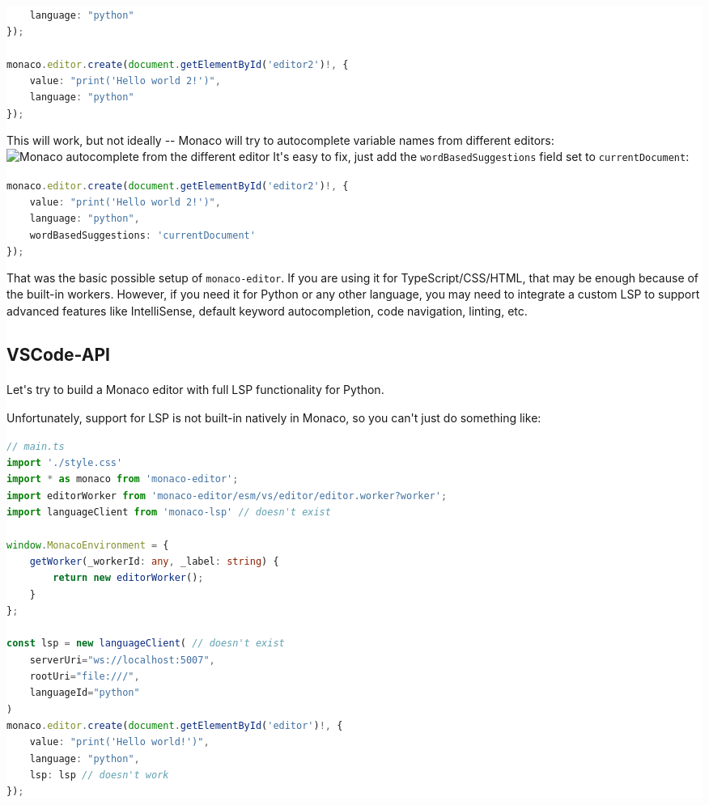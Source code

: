 ```typescript
	language: "python"
});

monaco.editor.create(document.getElementById('editor2')!, {
	value: "print('Hello world 2!')",
	language: "python"
});
```

This will work, but not ideally -- Monaco will try to autocomplete variable names from different editors:
![Monaco autocomplete from the different editor](https://dev-to-uploads.s3.amazonaws.com/uploads/articles/ygplt4fo36amjlefzts9.png)
It's easy to fix, just add the `wordBasedSuggestions` field set to `currentDocument`:

```typescript
monaco.editor.create(document.getElementById('editor2')!, {
	value: "print('Hello world 2!')",
	language: "python",
	wordBasedSuggestions: 'currentDocument'
});
```


That was the basic possible setup of `monaco-editor`. If you are using it for TypeScript/CSS/HTML, that may be enough because of the built-in workers. However, if you need it for Python or any other language, you may need to integrate a custom LSP to support advanced features like IntelliSense, default keyword autocompletion, code navigation, linting, etc.
<a name="vscode-api"></a>
## VSCode-API
Let's try to build a Monaco editor with full LSP functionality for Python.

Unfortunately, support for LSP is not built-in natively in Monaco, so you can't just do something like:
```typescript
// main.ts
import './style.css'
import * as monaco from 'monaco-editor';
import editorWorker from 'monaco-editor/esm/vs/editor/editor.worker?worker';
import languageClient from 'monaco-lsp' // doesn't exist

window.MonacoEnvironment = {
	getWorker(_workerId: any, _label: string) {
		return new editorWorker();
	}
};

const lsp = new languageClient( // doesn't exist
    serverUri="ws://localhost:5007", 
    rootUri="file:///", 
    languageId="python"
)
monaco.editor.create(document.getElementById('editor')!, {
	value: "print('Hello world!')",
	language: "python",
	lsp: lsp // doesn't work
});

```
